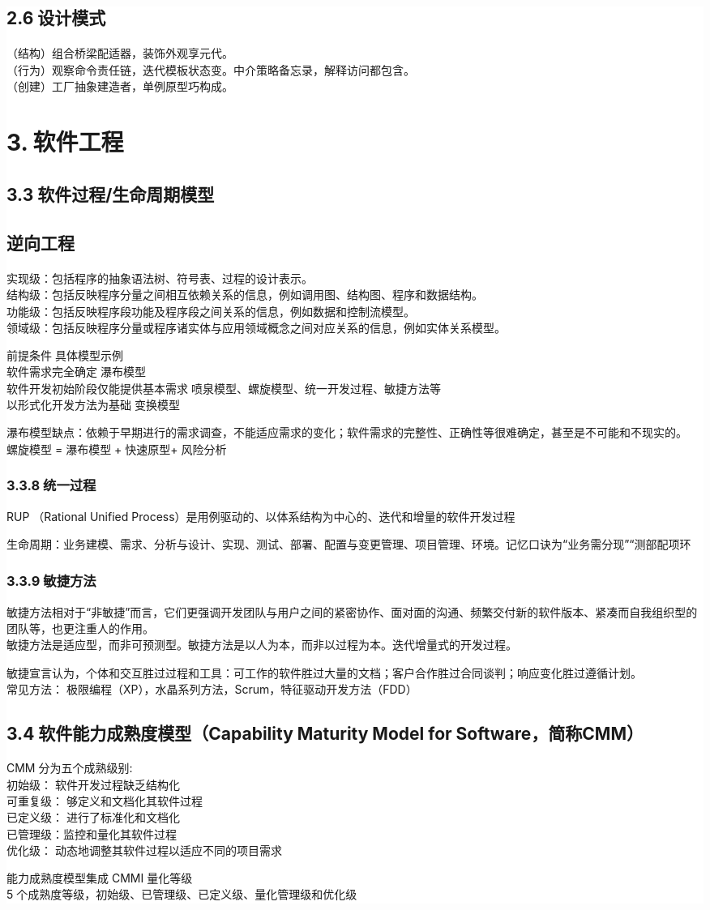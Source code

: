 ## 2.6 设计模式
（结构）组合桥梁配适器，装饰外观享元代。  
（行为）观察命令责任链，迭代模板状态变。中介策略备忘录，解释访问都包含。  
（创建）工厂抽象建造者，单例原型巧构成。  

# 3. 软件工程

## 3.3 软件过程/生命周期模型

## 逆向工程

实现级：包括程序的抽象语法树、符号表、过程的设计表示。   
结构级：包括反映程序分量之间相互依赖关系的信息，例如调用图、结构图、程序和数据结构。   
功能级：包括反映程序段功能及程序段之间关系的信息，例如数据和控制流模型。   
领域级：包括反映程序分量或程序诸实体与应用领域概念之间对应关系的信息，例如实体关系模型。  


前提条件 具体模型示例   
软件需求完全确定 瀑布模型   
软件开发初始阶段仅能提供基本需求 喷泉模型、螺旋模型、统一开发过程、敏捷方法等   
以形式化开发方法为基础 变换模型   

瀑布模型缺点：依赖于早期进行的需求调查，不能适应需求的变化；软件需求的完整性、正确性等很难确定，甚至是不可能和不现实的。   
螺旋模型 = 瀑布模型 + 快速原型+ 风险分析   

### 3.3.8 统一过程  
RUP （Rational Unified Process）是用例驱动的、以体系结构为中心的、迭代和增量的软件开发过程    

生命周期：业务建模、需求、分析与设计、实现、测试、部署、配置与变更管理、项目管理、环境。记忆口诀为“业务需分现”“测部配项环    


### 3.3.9 敏捷方法  
敏捷方法相对于“非敏捷”而言，它们更强调开发团队与用户之间的紧密协作、面对面的沟通、频繁交付新的软件版本、紧凑而自我组织型的团队等，也更注重人的作用。   
敏捷方法是适应型，而非可预测型。敏捷方法是以人为本，而非以过程为本。迭代增量式的开发过程。  

敏捷宣言认为，个体和交互胜过过程和工具：可工作的软件胜过大量的文档；客户合作胜过合同谈判；响应变化胜过遵循计划。  
常见方法： 极限编程（XP），水晶系列方法，Scrum，特征驱动开发方法（FDD）  

## 3.4 软件能力成熟度模型（Capability Maturity Model for Software，简称CMM） 
CMM 分为五个成熟级别:  
初始级： 软件开发过程缺乏结构化   
可重复级： 够定义和文档化其软件过程   
已定义级： 进行了标准化和文档化  
已管理级：监控和量化其软件过程  
优化级： 动态地调整其软件过程以适应不同的项目需求  

能力成熟度模型集成 CMMI 量化等级  
5 个成熟度等级，初始级、已管理级、已定义级、量化管理级和优化级  
